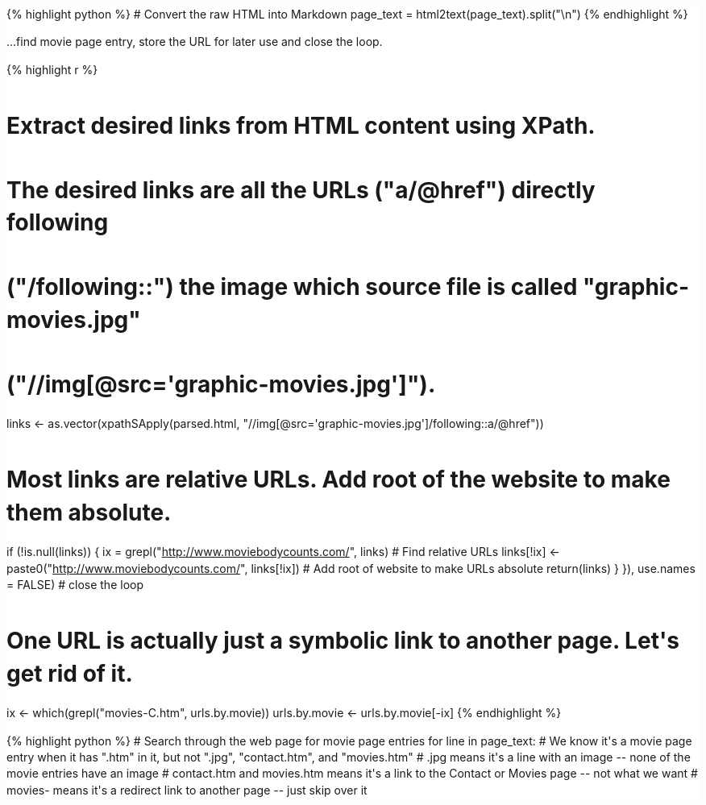 
{% highlight python %}
      # Convert the raw HTML into Markdown
      page_text = html2text(page_text).split("\n")
{% endhighlight %}


...find movie page entry, store the URL for later use and close the loop.


{% highlight r %}
  # Extract desired links from HTML content using XPath.
  # The desired links are all the URLs ("a/@href") directly following
  # ("/following::") the image which source file is called "graphic-movies.jpg"
  # ("//img[@src='graphic-movies.jpg']").
  links <- as.vector(xpathSApply(parsed.html, "//img[@src='graphic-movies.jpg']/following::a/@href"))

  # Most links are relative URLs. Add root of the website to make them absolute.
  if (!is.null(links)) {
    ix = grepl("http://www.moviebodycounts.com/", links)                  # Find relative URLs
    links[!ix] <- paste0("http://www.moviebodycounts.com/", links[!ix])   # Add root of website to make URLs absolute
    return(links)
  }
}), use.names = FALSE) # close the loop

# One URL is actually just a symbolic link to another page. Let's get rid of it.
ix <- which(grepl("movies-C.htm", urls.by.movie))
urls.by.movie <- urls.by.movie[-ix]
{% endhighlight %}


{% highlight python %}
      # Search through the web page for movie page entries
      for line in page_text:
        # We know it's a movie page entry when it has ".htm" in it, but not ".jpg", "contact.htm", and "movies.htm"
        # .jpg means it's a line with an image -- none of the movie entries have an image
        # contact.htm and movies.htm means it's a link to the Contact or Movies page -- not what we want
        # movies- means it's a redirect link to another page -- just skip over it